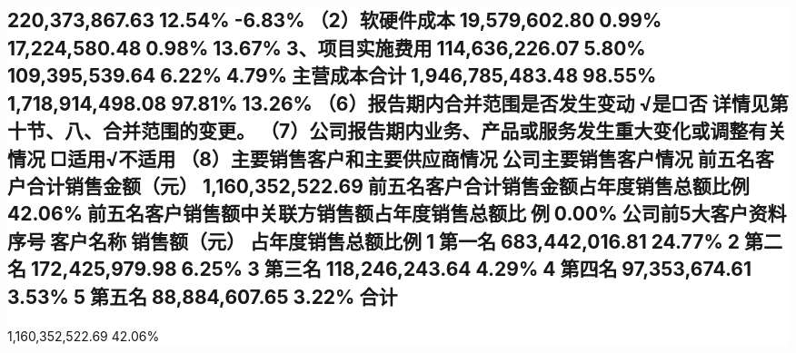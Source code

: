 220,373,867.63
12.54%
-6.83%
（2）软硬件成本
19,579,602.80
0.99%
17,224,580.48
0.98%
13.67%
3、项目实施费用
114,636,226.07
5.80%
109,395,539.64
6.22%
4.79%
主营成本合计
1,946,785,483.48
98.55%
1,718,914,498.08
97.81%
13.26%
（6）报告期内合并范围是否发生变动
√是□否
详情见第十节、八、合并范围的变更。
（7）公司报告期内业务、产品或服务发生重大变化或调整有关情况
□适用√不适用
（8）主要销售客户和主要供应商情况
公司主要销售客户情况
前五名客户合计销售金额（元）
1,160,352,522.69
前五名客户合计销售金额占年度销售总额比例
42.06%
前五名客户销售额中关联方销售额占年度销售总额比
例
0.00%
公司前5大客户资料
序号
客户名称
销售额（元）
占年度销售总额比例
1
第一名
683,442,016.81
24.77%
2
第二名
172,425,979.98
6.25%
3
第三名
118,246,243.64
4.29%
4
第四名
97,353,674.61
3.53%
5
第五名
88,884,607.65
3.22%
合计
--
1,160,352,522.69
42.06%